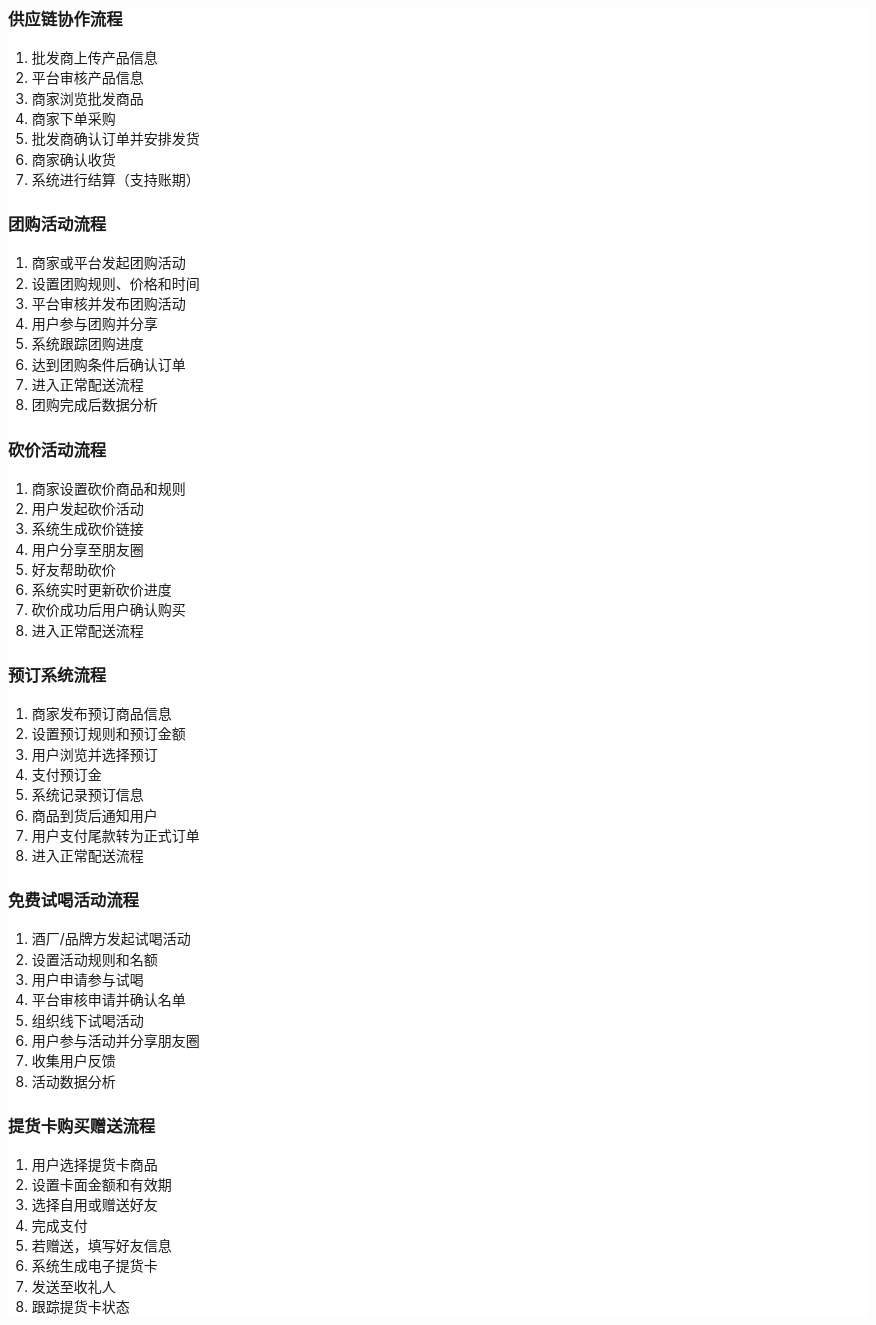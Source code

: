 ### 供应链协作流程
1. 批发商上传产品信息
2. 平台审核产品信息
3. 商家浏览批发商品
4. 商家下单采购
5. 批发商确认订单并安排发货
6. 商家确认收货
7. 系统进行结算（支持账期）

### 团购活动流程
1. 商家或平台发起团购活动
2. 设置团购规则、价格和时间
3. 平台审核并发布团购活动
4. 用户参与团购并分享
5. 系统跟踪团购进度
6. 达到团购条件后确认订单
7. 进入正常配送流程
8. 团购完成后数据分析

### 砍价活动流程
1. 商家设置砍价商品和规则
2. 用户发起砍价活动
3. 系统生成砍价链接
4. 用户分享至朋友圈
5. 好友帮助砍价
6. 系统实时更新砍价进度
7. 砍价成功后用户确认购买
8. 进入正常配送流程

### 预订系统流程
1. 商家发布预订商品信息
2. 设置预订规则和预订金额
3. 用户浏览并选择预订
4. 支付预订金
5. 系统记录预订信息
6. 商品到货后通知用户
7. 用户支付尾款转为正式订单
8. 进入正常配送流程

### 免费试喝活动流程
1. 酒厂/品牌方发起试喝活动
2. 设置活动规则和名额
3. 用户申请参与试喝
4. 平台审核申请并确认名单
5. 组织线下试喝活动
6. 用户参与活动并分享朋友圈
7. 收集用户反馈
8. 活动数据分析

### 提货卡购买赠送流程
1. 用户选择提货卡商品
2. 设置卡面金额和有效期
3. 选择自用或赠送好友
4. 完成支付
5. 若赠送，填写好友信息
6. 系统生成电子提货卡
7. 发送至收礼人
8. 跟踪提货卡状态
